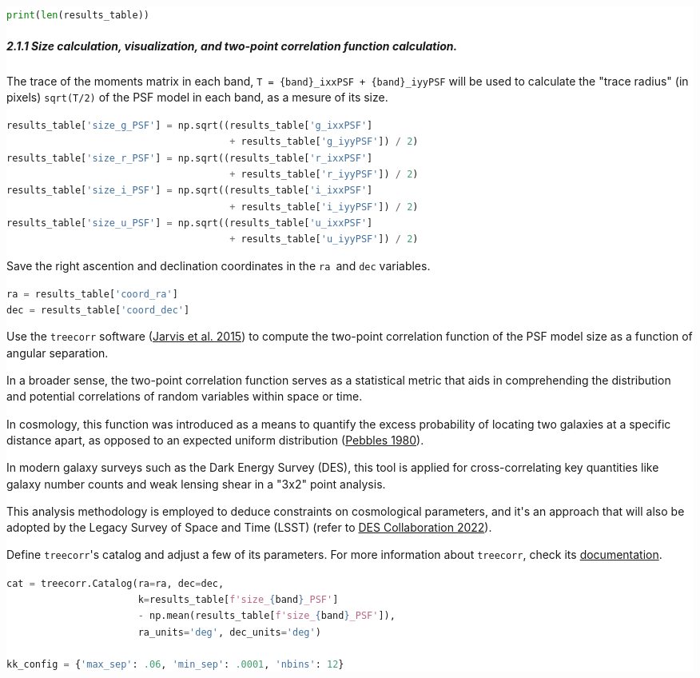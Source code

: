 
```python
print(len(results_table))
```

##### 2.1.1 Size calculation, visualization, and two-point correlation function calculation. 

The trace of the moments matrix in each band, `T = {band}_ixxPSF + {band}_iyyPSF` will be used to calculate the "trace radius" (in pixels) `sqrt(T/2)` of the PSF model in each band, as a mesure of its size. 


```python
results_table['size_g_PSF'] = np.sqrt((results_table['g_ixxPSF']
                                       + results_table['g_iyyPSF']) / 2)
results_table['size_r_PSF'] = np.sqrt((results_table['r_ixxPSF']
                                       + results_table['r_iyyPSF']) / 2)
results_table['size_i_PSF'] = np.sqrt((results_table['i_ixxPSF']
                                       + results_table['i_iyyPSF']) / 2)
results_table['size_u_PSF'] = np.sqrt((results_table['u_ixxPSF']
                                       + results_table['u_iyyPSF']) / 2)
```

Save the right ascention and declination coordinates in the `ra `and `dec` variables.


```python
ra = results_table['coord_ra']
dec = results_table['coord_dec']
```

Use the `treecorr` software ([Jarvis et al. 2015](https://ui.adsabs.harvard.edu/abs/2015ascl.soft08007J/abstract)) to compute the two-point correlation function of the PSF model size as a function of angular separation. 

In a broader sense, the two-point correlation function serves as a statistical metric that aids in comprehending the distribution and potential correlations of random variables within space or time.

In cosmology, this function was introduced as a means to quantify the excess probability of locating two galaxies at a specific distance apart, as opposed to an expected uniform distribution ([Pebbles 1980](https://ui.adsabs.harvard.edu/abs/1980lssu.book.....P/abstract)). 

In modern galaxy surveys such as the Dark Energy Survey (DES), this tool is applied for cross-correlating key quantities like galaxy number counts and weak lensing shear in a "3x2" point analysis. 

This analysis methodology is employed to deduce constraints on cosmological parameters, and it's an approach that will also be adopted by the Legacy Survey of Space and Time (LSST) (refer to [DES Collaboration 2022](https://ui.adsabs.harvard.edu/abs/2022PhRvD.105b3520A/abstract)).

Define `treecorr`'s catalog and adjust a few of its parameters. For more information about `treecorr`, check its [documentation](https://rmjarvis.github.io/TreeCorr/_build/html/index.html). 


```python
cat = treecorr.Catalog(ra=ra, dec=dec,
                       k=results_table[f'size_{band}_PSF']
                       - np.mean(results_table[f'size_{band}_PSF']),
                       ra_units='deg', dec_units='deg')

kk_config = {'max_sep': .06, 'min_sep': .0001, 'nbins': 12}
```
